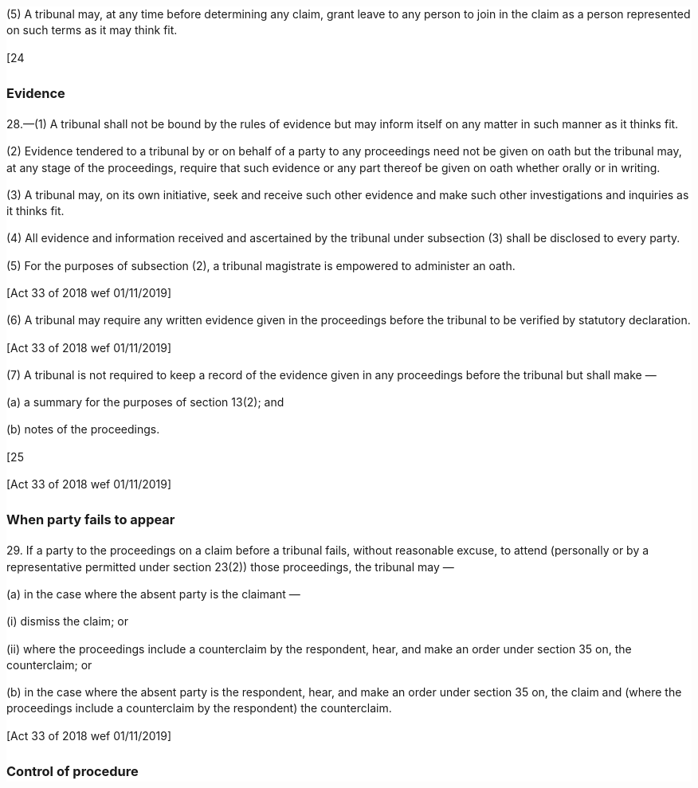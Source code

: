 (5) A tribunal may, at any time before determining any claim, grant leave to any person to join in the claim as a person represented on such terms as it may think fit.

[24

### Evidence

28\.—(1) A tribunal shall not be bound by the rules of evidence but may inform itself on any matter in such manner as it thinks fit.

(2) Evidence tendered to a tribunal by or on behalf of a party to any proceedings need not be given on oath but the tribunal may, at any stage of the proceedings, require that such evidence or any part thereof be given on oath whether orally or in writing.

(3) A tribunal may, on its own initiative, seek and receive such other evidence and make such other investigations and inquiries as it thinks fit.

(4) All evidence and information received and ascertained by the tribunal under subsection (3) shall be disclosed to every party.

(5) For the purposes of subsection (2), a tribunal magistrate is empowered to administer an oath.

[Act 33 of 2018 wef 01/11/2019]

(6) A tribunal may require any written evidence given in the proceedings before the tribunal to be verified by statutory declaration.

[Act 33 of 2018 wef 01/11/2019]

(7) A tribunal is not required to keep a record of the evidence given in any proceedings before the tribunal but shall make —

(a) a summary for the purposes of section 13(2); and

(b) notes of the proceedings.

[25

[Act 33 of 2018 wef 01/11/2019]

### When party fails to appear

29\. If a party to the proceedings on a claim before a tribunal fails, without reasonable excuse, to attend (personally or by a representative permitted under section 23(2)) those proceedings, the tribunal may —

(a) in the case where the absent party is the claimant —

(i) dismiss the claim; or

(ii) where the proceedings include a counterclaim by the respondent, hear, and make an order under section 35 on, the counterclaim; or

(b) in the case where the absent party is the respondent, hear, and make an order under section 35 on, the claim and (where the proceedings include a counterclaim by the respondent) the counterclaim.

[Act 33 of 2018 wef 01/11/2019]

### Control of procedure
